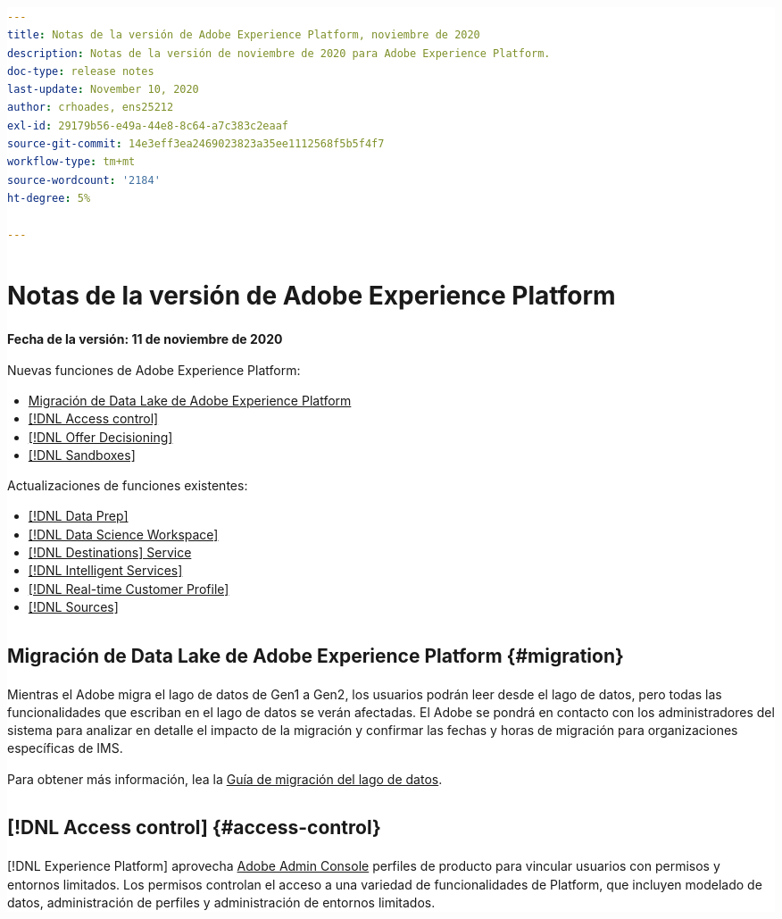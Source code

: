 ```yaml
---
title: Notas de la versión de Adobe Experience Platform, noviembre de 2020
description: Notas de la versión de noviembre de 2020 para Adobe Experience Platform.
doc-type: release notes
last-update: November 10, 2020
author: crhoades, ens25212
exl-id: 29179b56-e49a-44e8-8c64-a7c383c2eaaf
source-git-commit: 14e3eff3ea2469023823a35ee1112568f5b5f4f7
workflow-type: tm+mt
source-wordcount: '2184'
ht-degree: 5%

---
```


# Notas de la versión de Adobe Experience Platform

**Fecha de la versión: 11 de noviembre de 2020**

Nuevas funciones de Adobe Experience Platform:

- [Migración de Data Lake de Adobe Experience Platform](#migration)
- [[!DNL Access control]](#access-control)
- [[!DNL Offer Decisioning]](#offer-decisioning)
- [[!DNL Sandboxes]](#sandboxes)

Actualizaciones de funciones existentes:

- [[!DNL Data Prep]](#data-prep)
- [[!DNL Data Science Workspace]](#dsw)
- [[!DNL Destinations] Service](#destinations)
- [[!DNL Intelligent Services]](#intelligent-services)
- [[!DNL Real-time Customer Profile]](#profile)
- [[!DNL Sources]](#sources)

## Migración de Data Lake de Adobe Experience Platform {#migration}

Mientras el Adobe migra el lago de datos de Gen1 a Gen2, los usuarios podrán leer desde el lago de datos, pero todas las funcionalidades que escriban en el lago de datos se verán afectadas. El Adobe se pondrá en contacto con los administradores del sistema para analizar en detalle el impacto de la migración y confirmar las fechas y horas de migración para organizaciones específicas de IMS.

Para obtener más información, lea la [Guía de migración del lago de datos](../../landing/adls2-gen2-migration.md).

## [!DNL Access control] {#access-control}

[!DNL Experience Platform] aprovecha [Adobe Admin Console](https://adminconsole.adobe.com) perfiles de producto para vincular usuarios con permisos y entornos limitados. Los permisos controlan el acceso a una variedad de funcionalidades de Platform, que incluyen modelado de datos, administración de perfiles y administración de entornos limitados.
